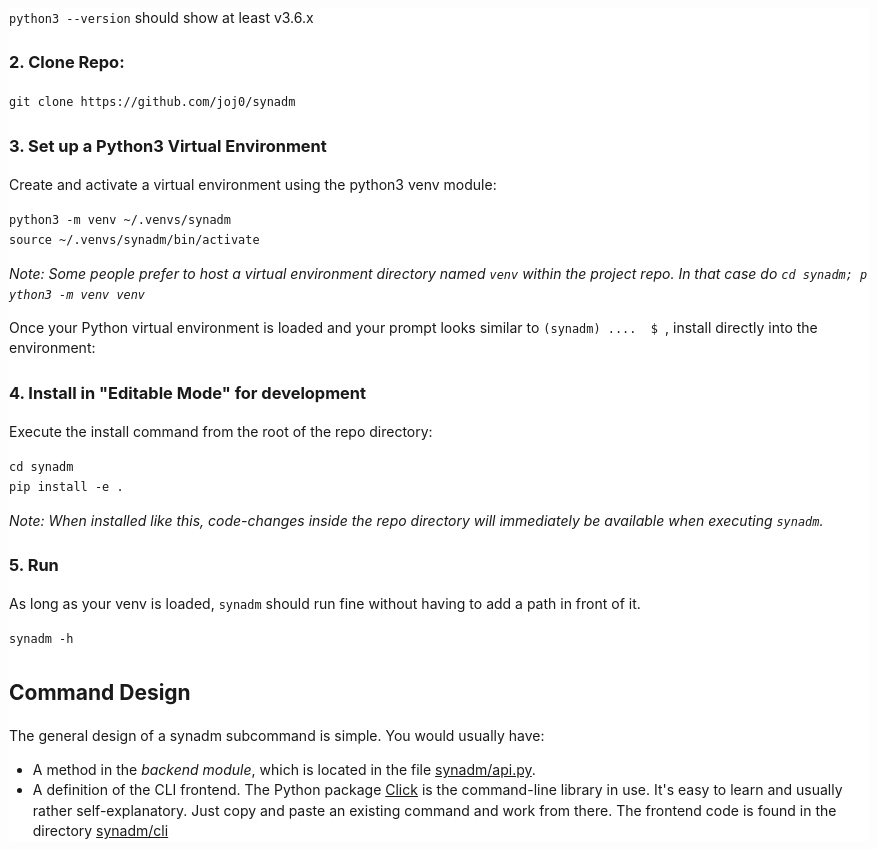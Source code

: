 `python3 --version` should show at least v3.6.x


### 2. Clone Repo:

```
git clone https://github.com/joj0/synadm
```


### 3. Set up a Python3 Virtual Environment


Create and activate a virtual environment using the python3 venv module:

```
python3 -m venv ~/.venvs/synadm
source ~/.venvs/synadm/bin/activate
```

*Note: Some people prefer to host a virtual environment directory named `venv` within the project repo. In that case do `cd synadm; python3 -m venv venv`*


Once your Python virtual environment is loaded and your prompt looks similar to `(synadm) ....  $ `, install directly into the environment:



### 4. Install in "Editable Mode" for development

Execute the install command from the root of the repo directory:

```
cd synadm
pip install -e .
```

*Note: When installed like this, code-changes inside the repo directory will immediately be available when executing `synadm`.*



### 5. Run

As long as your venv is loaded, `synadm` should run fine without having to add a path in front of it.

```
synadm -h
```




## Command Design

The general design of a synadm subcommand is simple. You would usually have:

- A method in the _backend module_, which is located in the file [synadm/api.py](https://github.com/JOJ0/synadm/blob/master/synadm/api.py).
- A definition of the CLI frontend. The Python package [Click](https://click.palletsprojects.com) is the command-line library in use. It's easy to learn and usually rather self-explanatory. Just copy and paste an existing command and work from there. The frontend code is found in the directory [synadm/cli](https://github.com/JOJ0/synadm/blob/master/synadm/cli/)
